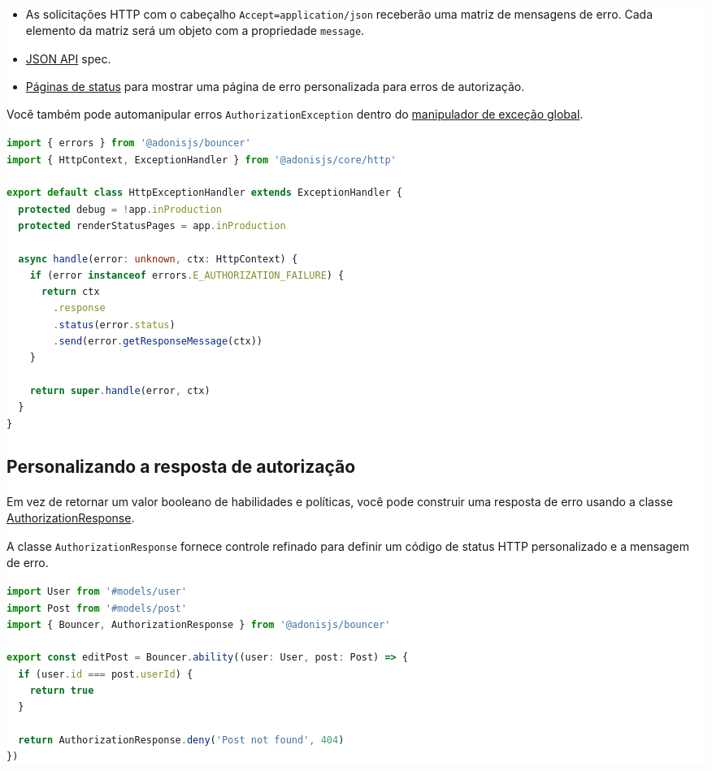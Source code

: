- As solicitações HTTP com o cabeçalho `Accept=application/json` receberão uma matriz de mensagens de erro. Cada elemento da matriz será um objeto com a propriedade `message`.

- [JSON API](https://jsonapi.org/format/#errors) spec.

- [Páginas de status](../basics/exception_handling.md#status-pages) para mostrar uma página de erro personalizada para erros de autorização.

Você também pode automanipular erros `AuthorizationException` dentro do [manipulador de exceção global](../basics/exception_handling.md).

```ts {9-14}
import { errors } from '@adonisjs/bouncer'
import { HttpContext, ExceptionHandler } from '@adonisjs/core/http'

export default class HttpExceptionHandler extends ExceptionHandler {
  protected debug = !app.inProduction
  protected renderStatusPages = app.inProduction

  async handle(error: unknown, ctx: HttpContext) {
    if (error instanceof errors.E_AUTHORIZATION_FAILURE) {
      return ctx
        .response
        .status(error.status)
        .send(error.getResponseMessage(ctx))
    }

    return super.handle(error, ctx)
  }
}
```

## Personalizando a resposta de autorização
Em vez de retornar um valor booleano de habilidades e políticas, você pode construir uma resposta de erro usando a classe [AuthorizationResponse](https://github.com/adonisjs/bouncer/blob/main/src/response.ts).

A classe `AuthorizationResponse` fornece controle refinado para definir um código de status HTTP personalizado e a mensagem de erro.

```ts {10}
import User from '#models/user'
import Post from '#models/post'
import { Bouncer, AuthorizationResponse } from '@adonisjs/bouncer'

export const editPost = Bouncer.ability((user: User, post: Post) => {
  if (user.id === post.userId) {
    return true
  }

  return AuthorizationResponse.deny('Post not found', 404)
})
```

